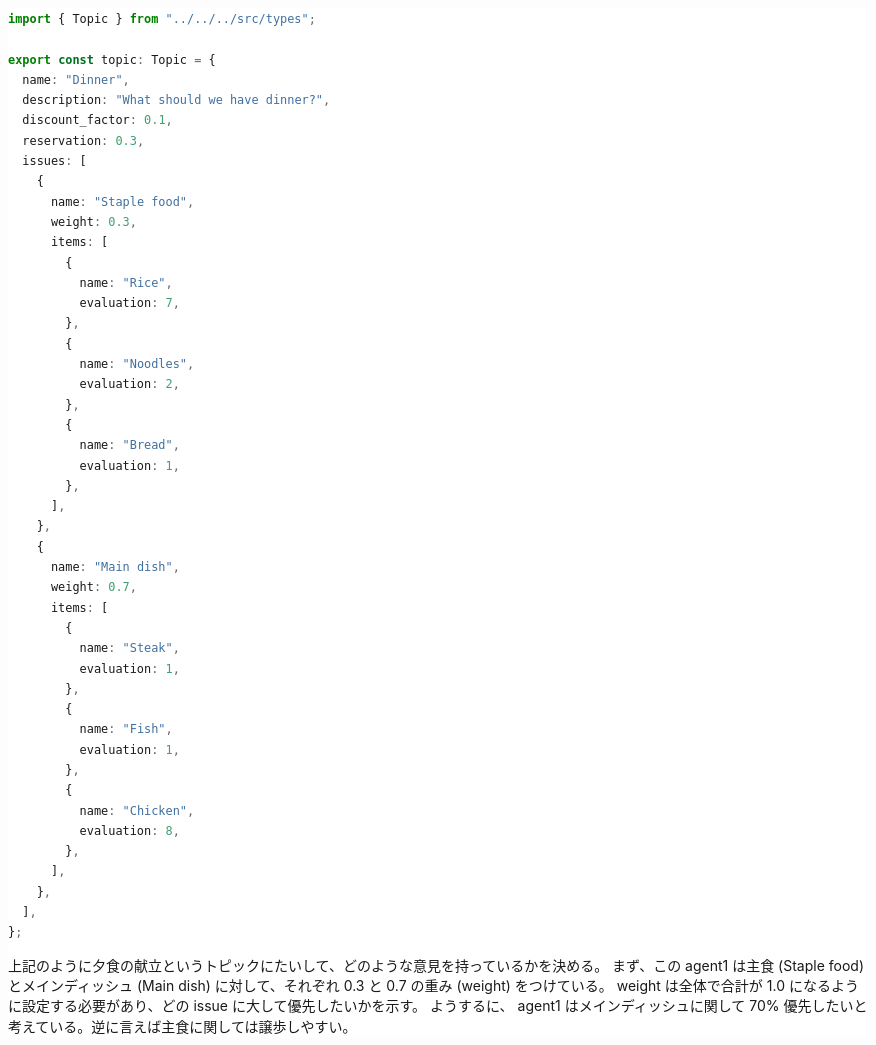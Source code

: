 ```typescript
import { Topic } from "../../../src/types";

export const topic: Topic = {
  name: "Dinner",
  description: "What should we have dinner?",
  discount_factor: 0.1,
  reservation: 0.3,
  issues: [
    {
      name: "Staple food",
      weight: 0.3,
      items: [
        {
          name: "Rice",
          evaluation: 7,
        },
        {
          name: "Noodles",
          evaluation: 2,
        },
        {
          name: "Bread",
          evaluation: 1,
        },
      ],
    },
    {
      name: "Main dish",
      weight: 0.7,
      items: [
        {
          name: "Steak",
          evaluation: 1,
        },
        {
          name: "Fish",
          evaluation: 1,
        },
        {
          name: "Chicken",
          evaluation: 8,
        },
      ],
    },
  ],
};
```

上記のように夕食の献立というトピックにたいして、どのような意見を持っているかを決める。
まず、この agent1 は主食 (Staple food) とメインディッシュ (Main dish)
に対して、それぞれ 0.3 と 0.7 の重み (weight) をつけている。 weight
は全体で合計が 1.0 になるように設定する必要があり、どの issue
に大して優先したいかを示す。 ようするに、 agent1 はメインディッシュに関して 70%
優先したいと考えている。逆に言えば主食に関しては譲歩しやすい。
